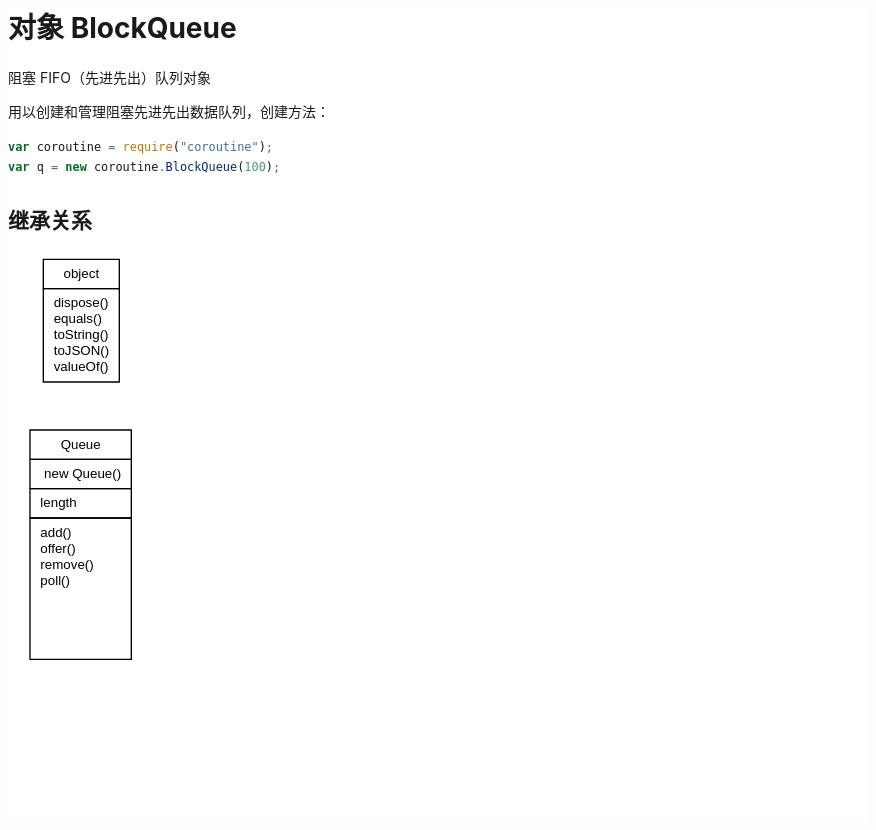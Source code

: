 # 对象 BlockQueue
阻塞 FIFO（先进先出）队列对象

用以创建和管理阻塞先进先出数据队列，创建方法：

```JavaScript
var coroutine = require("coroutine");
var q = new coroutine.BlockQueue(100);
```

## 继承关系
<div class="inherits"><svg width="109pt" height="422pt" viewBox="0.00 0.00 109.00 422.00" xmlns="http://www.w3.org/2000/svg" xmlns:xlink="http://www.w3.org/1999/xlink">
<g id="graph0" class="graph" transform="scale(1 1) rotate(0) translate(4 418)">
<title>%0</title>
<polygon fill="#ffffff" stroke="transparent" points="-4,4 -4,-418 105,-418 105,4 -4,4"/>

<g id="node1" class="node">
<title>object</title>
<g id="a_node1"><a xlink:href="object.md" xlink:title="object">
<polygon fill="#ffffff" stroke="transparent" points="22,-322 22,-414 79,-414 79,-322 22,-322"/>
<polygon fill="none" stroke="#000000" points="22.5,-392 22.5,-414 79.5,-414 79.5,-392 22.5,-392"/>
<text text-anchor="start" x="37.6625" y="-400" font-family="Helvetica,sans-Serif" font-size="10.00" fill="#000000">object</text>
<polygon fill="none" stroke="#000000" points="22.5,-322 22.5,-392 79.5,-392 79.5,-322 22.5,-322"/>
<text text-anchor="start" x="27.5" y="-378" font-family="Helvetica,sans-Serif" font-size="10.00" fill="#000000"> dispose()</text>
<text text-anchor="start" x="27.5" y="-366" font-family="Helvetica,sans-Serif" font-size="10.00" fill="#000000"> equals()</text>
<text text-anchor="start" x="27.5" y="-354" font-family="Helvetica,sans-Serif" font-size="10.00" fill="#000000"> toString()</text>
<text text-anchor="start" x="27.5" y="-342" font-family="Helvetica,sans-Serif" font-size="10.00" fill="#000000"> toJSON()</text>
<text text-anchor="start" x="27.5" y="-330" font-family="Helvetica,sans-Serif" font-size="10.00" fill="#000000"> valueOf()</text>
</a>
</g>
</g>

<g id="node2" class="node">
<title>Queue</title>
<g id="a_node2"><a xlink:href="Queue.md" xlink:title="Queue">
<polygon fill="#ffffff" stroke="transparent" points="12.5,-114 12.5,-286 88.5,-286 88.5,-114 12.5,-114"/>
<polygon fill="none" stroke="#000000" points="12.5,-264 12.5,-286 88.5,-286 88.5,-264 12.5,-264"/>
<text text-anchor="start" x="35.4925" y="-272" font-family="Helvetica,sans-Serif" font-size="10.00" fill="#000000">Queue</text>
<polygon fill="none" stroke="#000000" points="12.5,-242 12.5,-264 88.5,-264 88.5,-242 12.5,-242"/>
<text text-anchor="start" x="17.5" y="-250" font-family="Helvetica,sans-Serif" font-size="10.00" fill="#000000">  new Queue()</text>
<polygon fill="none" stroke="#000000" points="12.5,-220 12.5,-242 88.5,-242 88.5,-220 12.5,-220"/>
<text text-anchor="start" x="17.5" y="-228" font-family="Helvetica,sans-Serif" font-size="10.00" fill="#000000"> length</text>
<polygon fill="none" stroke="#000000" points="12.5,-114 12.5,-220 88.5,-220 88.5,-114 12.5,-114"/>
<text text-anchor="start" x="17.5" y="-206" font-family="Helvetica,sans-Serif" font-size="10.00" fill="#000000"> add()</text>
<text text-anchor="start" x="17.5" y="-194" font-family="Helvetica,sans-Serif" font-size="10.00" fill="#000000"> offer()</text>
<text text-anchor="start" x="17.5" y="-182" font-family="Helvetica,sans-Serif" font-size="10.00" fill="#000000"> remove()</text>
<text text-anchor="start" x="17.5" y="-170" font-family="Helvetica,sans-Serif" font-size="10.00" fill="#000000"> poll()</text>